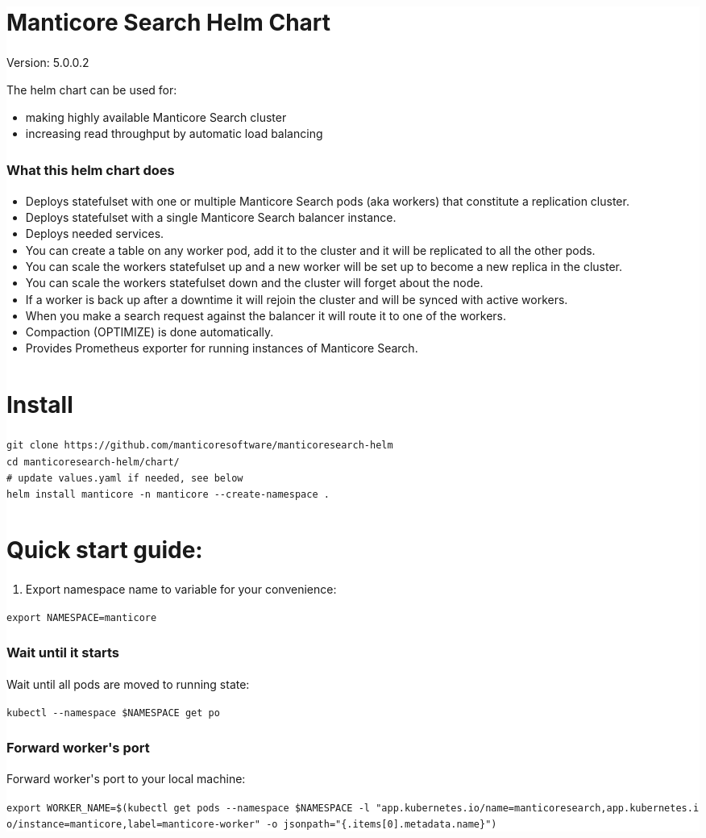 # Manticore Search Helm Chart

Version: 5.0.0.2

The helm chart can be used for:
* making highly available Manticore Search cluster
* increasing read throughput by automatic load balancing

### What this helm chart does
* Deploys statefulset with one or multiple Manticore Search pods (aka workers) that constitute a replication cluster.
* Deploys statefulset with a single Manticore Search balancer instance.
* Deploys needed services.
* You can create a table on any worker pod, add it to the cluster and it will be replicated to all the other pods.
* You can scale the workers statefulset up and a new worker will be set up to become a new replica in the cluster.
* You can scale the workers statefulset down and the cluster will forget about the node.
* If a worker is back up after a downtime it will rejoin the cluster and will be synced with active workers.
* When you make a search request against the balancer it will route it to one of the workers.
* Compaction (OPTIMIZE) is done automatically.
* Provides Prometheus exporter for running instances of Manticore Search.

# Install

```
git clone https://github.com/manticoresoftware/manticoresearch-helm
cd manticoresearch-helm/chart/
# update values.yaml if needed, see below
helm install manticore -n manticore --create-namespace .
```

# Quick start guide:

1) Export namespace name to variable for your convenience:
   
```
export NAMESPACE=manticore
```

### Wait until it starts
Wait until all pods are moved to running state:

```
kubectl --namespace $NAMESPACE get po
```

### Forward worker's port
Forward worker's port to your local machine:
```
export WORKER_NAME=$(kubectl get pods --namespace $NAMESPACE -l "app.kubernetes.io/name=manticoresearch,app.kubernetes.io/instance=manticore,label=manticore-worker" -o jsonpath="{.items[0].metadata.name}")
```
